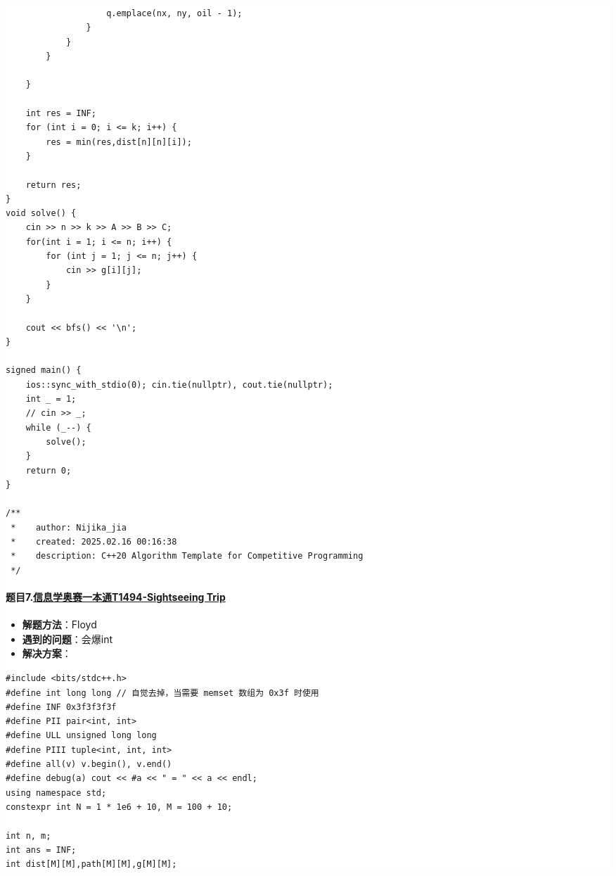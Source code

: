 ```cpp:line-numbers
                    q.emplace(nx, ny, oil - 1);
                }
            }
        }
        
    }

    int res = INF;
    for (int i = 0; i <= k; i++) {
        res = min(res,dist[n][n][i]);
    }

    return res;
}
void solve() {
    cin >> n >> k >> A >> B >> C;
    for(int i = 1; i <= n; i++) {
        for (int j = 1; j <= n; j++) {
            cin >> g[i][j];
        }
    }

    cout << bfs() << '\n';
}

signed main() {
    ios::sync_with_stdio(0); cin.tie(nullptr), cout.tie(nullptr);
    int _ = 1;
    // cin >> _;
    while (_--) {
        solve();
    }
    return 0;
}

/**
 *    author: Nijika_jia
 *    created: 2025.02.16 00:16:38
 *    description: C++20 Algorithm Template for Competitive Programming
 */
```




#### 题目7.[信息学奥赛一本通T1494-Sightseeing Trip](https://www.dotcpp.com/oj/problem2403.html)
- **解题方法**：Floyd
- **遇到的问题**：会爆int
- **解决方案**：
```cpp:line-numbers
#include <bits/stdc++.h>
#define int long long // 自觉去掉，当需要 memset 数组为 0x3f 时使用
#define INF 0x3f3f3f3f
#define PII pair<int, int>
#define ULL unsigned long long
#define PIII tuple<int, int, int>
#define all(v) v.begin(), v.end()
#define debug(a) cout << #a << " = " << a << endl;
using namespace std;
constexpr int N = 1 * 1e6 + 10, M = 100 + 10;

int n, m;
int ans = INF;
int dist[M][M],path[M][M],g[M][M];
```